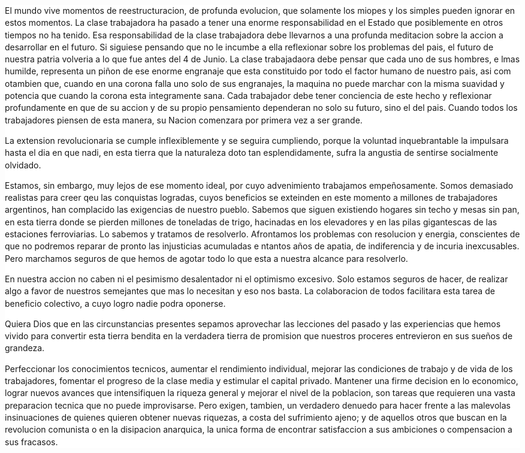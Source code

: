 El mundo vive momentos de reestructuracion, de profunda evolucion, que solamente los miopes y los simples pueden ignorar en estos momentos.
La clase trabajadora ha pasado a tener una enorme responsabilidad en el Estado que posiblemente en otros tiempos no ha tenido.
Esa responsabilidad de la clase trabajadora debe llevarnos a una profunda meditacion sobre la accion a desarrollar en el futuro.
Si siguiese pensando que no le incumbe a ella reflexionar sobre los problemas del pais, el futuro de nuestra patria volveria a lo que fue antes del 4 de Junio.
La clase trabajadaora debe pensar que cada uno de sus hombres, e lmas humilde, representa un piñon de ese enorme engranaje que esta constituido por todo el 
factor humano de nuestro pais, asi com otambien que, cuando en una corona falla uno solo de sus engranajes, la maquina no puede marchar con la misma
suavidad y potencia que cuando la corona esta integramente sana.
Cada trabajador debe tener conciencia de este hecho y reflexionar profundamente en que de su accion y de su propio pensamiento dependeran no solo su futuro,
sino el del pais.
Cuando todos los trabajadores piensen de esta manera, su Nacion comenzara por primera vez a ser grande.

La extension revolucionaria se cumple inflexiblemente y se seguira cumpliendo, porque la voluntad inquebrantable la impulsara hasta el dia en que nadi,
en esta tierra que la naturaleza doto tan esplendidamente, sufra la angustia de sentirse socialmente olvidado.

Estamos, sin embargo, muy lejos de ese momento ideal, por cuyo advenimiento trabajamos empeñosamente.
Somos demasiado realistas para creer qeu las conquistas logradas, cuyos beneficios se exteinden en este momento a millones de trabajadores argentinos,
han complacido las exigencias de nuestro pueblo.
Sabemos que siguen existiendo hogares sin techo y mesas sin pan, en esta tierra donde se pierden millones de toneladas de trigo, hacinadas en los elevadores
y en las pilas gigantescas de las estaciones ferroviarias.
Lo sabemos y tratamos de resolverlo.
Afrontamos los problemas con resolucion y energia, conscientes de que no podremos reparar de pronto las injusticias acumuladas e ntantos años de apatia,
de indiferencia y de incuria inexcusables.
Pero marchamos seguros de que hemos de agotar todo lo que esta a nuestra alcance para resolverlo.

En nuestra accion no caben ni el pesimismo desalentador ni el optimismo excesivo.
Solo estamos seguros de hacer, de realizar algo a favor de nuestros semejantes que mas lo necesitan y eso nos basta.
La colaboracion de todos facilitara esta tarea de beneficio colectivo, a cuyo logro nadie podra oponerse.

Quiera Dios que en las circunstancias presentes sepamos aprovechar las lecciones del pasado y las experiencias que hemos vivido para convertir esta tierra
bendita en la verdadera tierra de promision que nuestros proceres entrevieron en sus sueños de grandeza.

Perfeccionar los conocimientos tecnicos, aumentar el rendimiento individual, mejorar las condiciones de trabajo y de vida de los trabajadores, fomentar
el progreso de la clase media y estimular el capital privado.
Mantener una firme decision en lo economico, lograr nuevos avances que intensifiquen la riqueza general y mejorar el nivel de la poblacion, son tareas que
requieren una vasta preparacion tecnica que no puede improvisarse.
Pero exigen, tambien, un verdadero denuedo para hacer frente a las malevolas insinuaciones de quienes quieren obtener nuevas riquezas, a costa del 
sufrimiento ajeno;
y de aquellos otros que buscan en la revolucion comunista o en la disipacion anarquica, la unica forma de encontrar satisfaccion a sus ambiciones o compensacion
a sus fracasos.
